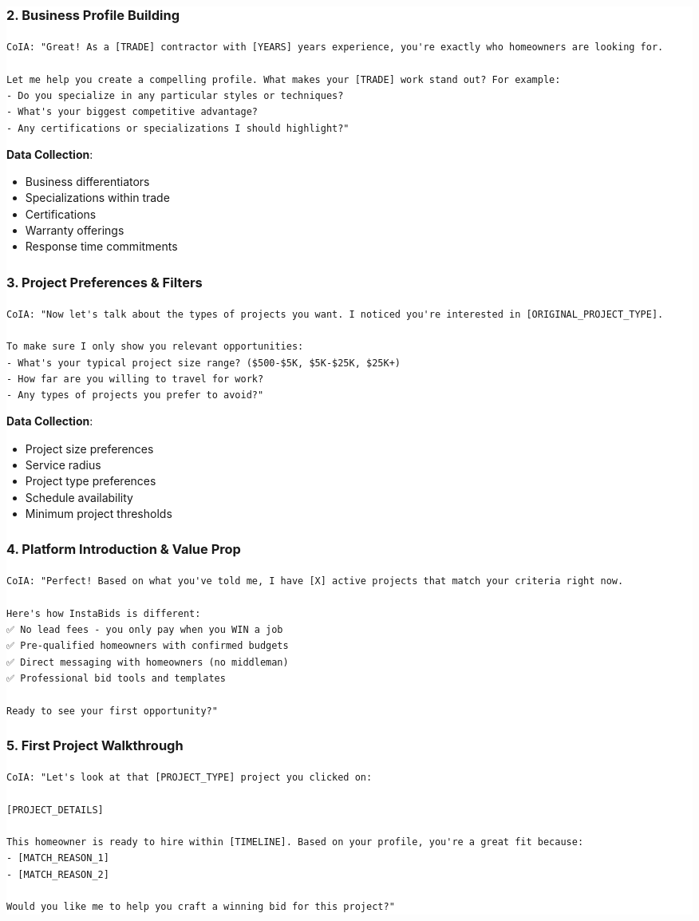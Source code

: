 ### 2. Business Profile Building
```
CoIA: "Great! As a [TRADE] contractor with [YEARS] years experience, you're exactly who homeowners are looking for.

Let me help you create a compelling profile. What makes your [TRADE] work stand out? For example:
- Do you specialize in any particular styles or techniques?
- What's your biggest competitive advantage?
- Any certifications or specializations I should highlight?"
```

**Data Collection**:
- Business differentiators
- Specializations within trade
- Certifications
- Warranty offerings
- Response time commitments

### 3. Project Preferences & Filters
```
CoIA: "Now let's talk about the types of projects you want. I noticed you're interested in [ORIGINAL_PROJECT_TYPE].

To make sure I only show you relevant opportunities:
- What's your typical project size range? ($500-$5K, $5K-$25K, $25K+)
- How far are you willing to travel for work?
- Any types of projects you prefer to avoid?"
```

**Data Collection**:
- Project size preferences
- Service radius
- Project type preferences
- Schedule availability
- Minimum project thresholds

### 4. Platform Introduction & Value Prop
```
CoIA: "Perfect! Based on what you've told me, I have [X] active projects that match your criteria right now.

Here's how InstaBids is different:
✅ No lead fees - you only pay when you WIN a job
✅ Pre-qualified homeowners with confirmed budgets
✅ Direct messaging with homeowners (no middleman)
✅ Professional bid tools and templates

Ready to see your first opportunity?"
```

### 5. First Project Walkthrough
```
CoIA: "Let's look at that [PROJECT_TYPE] project you clicked on:

[PROJECT_DETAILS]

This homeowner is ready to hire within [TIMELINE]. Based on your profile, you're a great fit because:
- [MATCH_REASON_1]
- [MATCH_REASON_2]

Would you like me to help you craft a winning bid for this project?"
```
